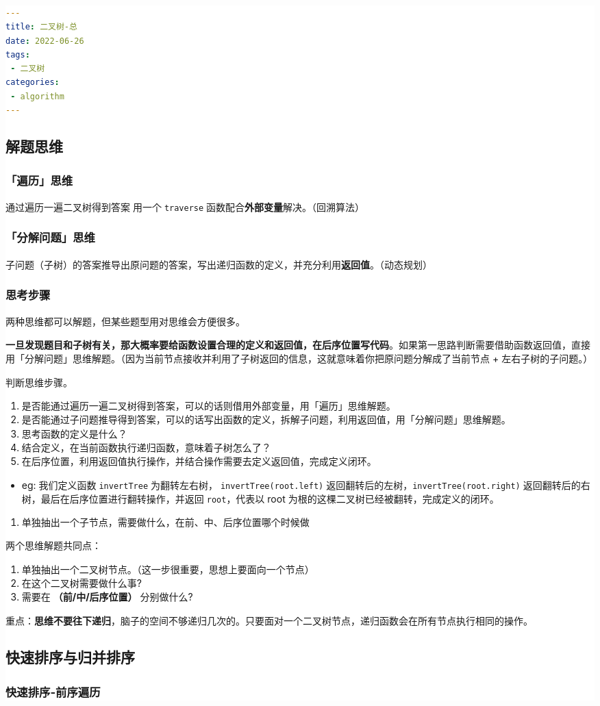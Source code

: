 ```yaml
---
title: 二叉树-总
date: 2022-06-26
tags:
 - 二叉树     
categories: 
 - algorithm
---
```



## 解题思维

### 「遍历」思维

通过遍历一遍二叉树得到答案
用一个 `traverse` 函数配合**外部变量**解决。（回溯算法）

### 「分解问题」思维

子问题（子树）的答案推导出原问题的答案，写出递归函数的定义，并充分利用**返回值**。（动态规划）

### 思考步骤

两种思维都可以解题，但某些题型用对思维会方便很多。

**一旦发现题目和子树有关，那大概率要给函数设置合理的定义和返回值，在后序位置写代码**。如果第一思路判断需要借助函数返回值，直接用「分解问题」思维解题。（因为当前节点接收并利用了子树返回的信息，这就意味着你把原问题分解成了当前节点 + 左右子树的子问题。）

判断思维步骤。

1. 是否能通过遍历一遍二叉树得到答案，可以的话则借用外部变量，用「遍历」思维解题。
2. 是否能通过子问题推导得到答案，可以的话写出函数的定义，拆解子问题，利用返回值，用「分解问题」思维解题。
1. 思考函数的定义是什么？
2. 结合定义，在当前函数执行递归函数，意味着子树怎么了？
3. 在后序位置，利用返回值执行操作，并结合操作需要去定义返回值，完成定义闭环。

- eg: 我们定义函数 `invertTree` 为翻转左右树， `invertTree(root.left)` 返回翻转后的左树，`invertTree(root.right)` 返回翻转后的右树，最后在后序位置进行翻转操作，并返回 `root`，代表以 root 为根的这棵二叉树已经被翻转，完成定义的闭环。

1. 单独抽出一个子节点，需要做什么，在前、中、后序位置哪个时候做

两个思维解题共同点：

1. 单独抽出一个二叉树节点。（这一步很重要，思想上要面向一个节点）
2. 在这个二叉树需要做什么事?
3. 需要在 **（前/中/后序位置）** 分别做什么?

重点：**思维不要往下递归**，脑子的空间不够递归几次的。只要面对一个二叉树节点，递归函数会在所有节点执行相同的操作。

## 快速排序与归并排序

### 快速排序-前序遍历
